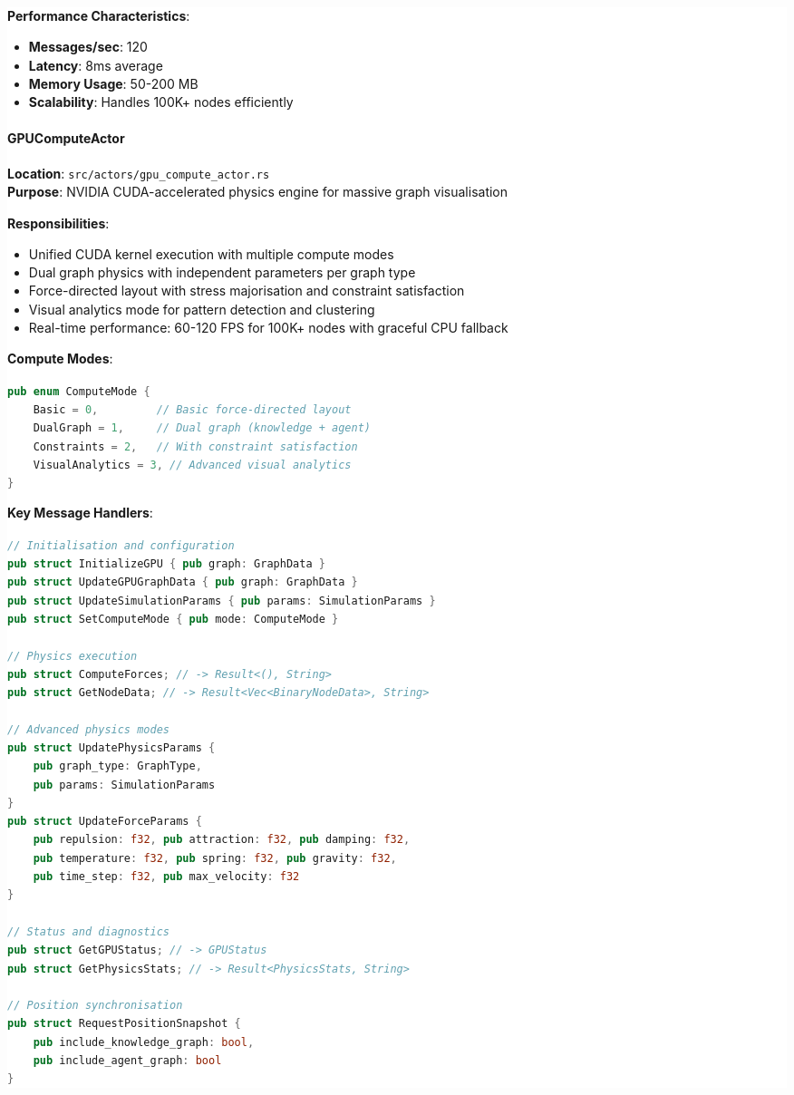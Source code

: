 **Performance Characteristics**:
- **Messages/sec**: 120
- **Latency**: 8ms average
- **Memory Usage**: 50-200 MB
- **Scalability**: Handles 100K+ nodes efficiently

#### GPUComputeActor

**Location**: `src/actors/gpu_compute_actor.rs`  
**Purpose**: NVIDIA CUDA-accelerated physics engine for massive graph visualisation

**Responsibilities**:
- Unified CUDA kernel execution with multiple compute modes
- Dual graph physics with independent parameters per graph type
- Force-directed layout with stress majorisation and constraint satisfaction
- Visual analytics mode for pattern detection and clustering
- Real-time performance: 60-120 FPS for 100K+ nodes with graceful CPU fallback

**Compute Modes**:
```rust
pub enum ComputeMode {
    Basic = 0,         // Basic force-directed layout
    DualGraph = 1,     // Dual graph (knowledge + agent)
    Constraints = 2,   // With constraint satisfaction
    VisualAnalytics = 3, // Advanced visual analytics
}
```

**Key Message Handlers**:
```rust
// Initialisation and configuration
pub struct InitializeGPU { pub graph: GraphData }
pub struct UpdateGPUGraphData { pub graph: GraphData }
pub struct UpdateSimulationParams { pub params: SimulationParams }
pub struct SetComputeMode { pub mode: ComputeMode }

// Physics execution
pub struct ComputeForces; // -> Result<(), String>
pub struct GetNodeData; // -> Result<Vec<BinaryNodeData>, String>

// Advanced physics modes
pub struct UpdatePhysicsParams { 
    pub graph_type: GraphType, 
    pub params: SimulationParams 
}
pub struct UpdateForceParams {
    pub repulsion: f32, pub attraction: f32, pub damping: f32,
    pub temperature: f32, pub spring: f32, pub gravity: f32,
    pub time_step: f32, pub max_velocity: f32
}

// Status and diagnostics
pub struct GetGPUStatus; // -> GPUStatus
pub struct GetPhysicsStats; // -> Result<PhysicsStats, String>

// Position synchronisation
pub struct RequestPositionSnapshot {
    pub include_knowledge_graph: bool,
    pub include_agent_graph: bool
}
```
